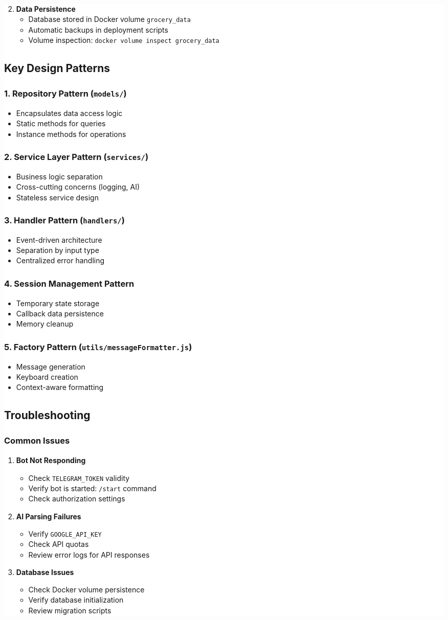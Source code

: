 2. **Data Persistence**
   - Database stored in Docker volume `grocery_data`
   - Automatic backups in deployment scripts
   - Volume inspection: `docker volume inspect grocery_data`

## Key Design Patterns

### 1. Repository Pattern (`models/`)
- Encapsulates data access logic
- Static methods for queries
- Instance methods for operations

### 2. Service Layer Pattern (`services/`)
- Business logic separation
- Cross-cutting concerns (logging, AI)
- Stateless service design

### 3. Handler Pattern (`handlers/`)
- Event-driven architecture
- Separation by input type
- Centralized error handling

### 4. Session Management Pattern
- Temporary state storage
- Callback data persistence
- Memory cleanup

### 5. Factory Pattern (`utils/messageFormatter.js`)
- Message generation
- Keyboard creation
- Context-aware formatting

## Troubleshooting

### Common Issues

1. **Bot Not Responding**
   - Check `TELEGRAM_TOKEN` validity
   - Verify bot is started: `/start` command
   - Check authorization settings

2. **AI Parsing Failures**
   - Verify `GOOGLE_API_KEY`
   - Check API quotas
   - Review error logs for API responses

3. **Database Issues**
   - Check Docker volume persistence
   - Verify database initialization
   - Review migration scripts
